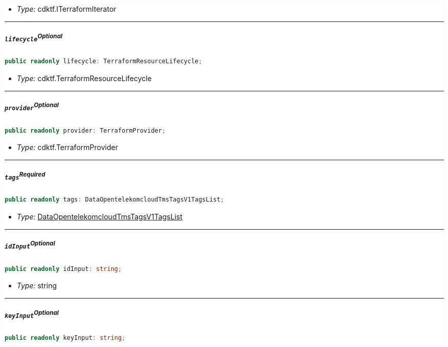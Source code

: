 - *Type:* cdktf.ITerraformIterator

---

##### `lifecycle`<sup>Optional</sup> <a name="lifecycle" id="@cdktf/provider-opentelekomcloud.dataOpentelekomcloudTmsTagsV1.DataOpentelekomcloudTmsTagsV1.property.lifecycle"></a>

```typescript
public readonly lifecycle: TerraformResourceLifecycle;
```

- *Type:* cdktf.TerraformResourceLifecycle

---

##### `provider`<sup>Optional</sup> <a name="provider" id="@cdktf/provider-opentelekomcloud.dataOpentelekomcloudTmsTagsV1.DataOpentelekomcloudTmsTagsV1.property.provider"></a>

```typescript
public readonly provider: TerraformProvider;
```

- *Type:* cdktf.TerraformProvider

---

##### `tags`<sup>Required</sup> <a name="tags" id="@cdktf/provider-opentelekomcloud.dataOpentelekomcloudTmsTagsV1.DataOpentelekomcloudTmsTagsV1.property.tags"></a>

```typescript
public readonly tags: DataOpentelekomcloudTmsTagsV1TagsList;
```

- *Type:* <a href="#@cdktf/provider-opentelekomcloud.dataOpentelekomcloudTmsTagsV1.DataOpentelekomcloudTmsTagsV1TagsList">DataOpentelekomcloudTmsTagsV1TagsList</a>

---

##### `idInput`<sup>Optional</sup> <a name="idInput" id="@cdktf/provider-opentelekomcloud.dataOpentelekomcloudTmsTagsV1.DataOpentelekomcloudTmsTagsV1.property.idInput"></a>

```typescript
public readonly idInput: string;
```

- *Type:* string

---

##### `keyInput`<sup>Optional</sup> <a name="keyInput" id="@cdktf/provider-opentelekomcloud.dataOpentelekomcloudTmsTagsV1.DataOpentelekomcloudTmsTagsV1.property.keyInput"></a>

```typescript
public readonly keyInput: string;
```
